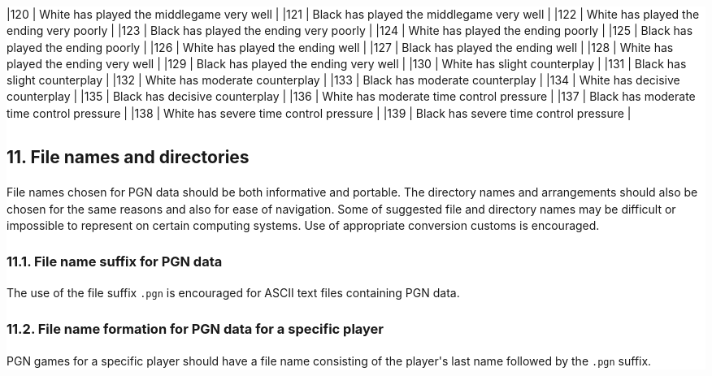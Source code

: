 |120 |   White has played the middlegame very well |
|121 |   Black has played the middlegame very well |
|122 |   White has played the ending very poorly |
|123 |   Black has played the ending very poorly |
|124 |   White has played the ending poorly |
|125 |   Black has played the ending poorly |
|126 |   White has played the ending well |
|127 |   Black has played the ending well |
|128 |   White has played the ending very well |
|129 |   Black has played the ending very well |
|130 |   White has slight counterplay |
|131 |   Black has slight counterplay |
|132 |   White has moderate counterplay |
|133 |   Black has moderate counterplay |
|134 |   White has decisive counterplay |
|135 |   Black has decisive counterplay |
|136 |   White has moderate time control pressure |
|137 |   Black has moderate time control pressure |
|138 |   White has severe time control pressure |
|139 |   Black has severe time control pressure |


## 11. File names and directories

File names chosen for PGN data should be both informative and portable.  The directory names and arrangements should also be chosen for the same reasons and also for ease of navigation.  Some of suggested file and directory names may be difficult or impossible to represent on certain computing systems.  Use of appropriate conversion customs is encouraged.


### 11.1. File name suffix for PGN data

The use of the file suffix `.pgn` is encouraged for ASCII text files containing PGN data.


### 11.2. File name formation for PGN data for a specific player

PGN games for a specific player should have a file name consisting of the player's last name followed by the `.pgn` suffix.
